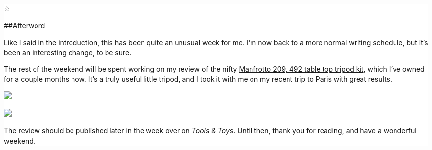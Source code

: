 <p class="card-separator">♤</p>

##Afterword

Like I said in the introduction, this has been quite an unusual week for me. I’m now back to a more normal writing schedule, but it’s been an interesting change, to be sure.

The rest of the weekend will be spent working on my review of the nifty [Manfrotto 209, 492 table top tripod kit](http://www.amazon.com/gp/product/B002VD8380/?tag=analogsens-20), which I’ve owned for a couple months now. It’s a truly useful little tripod, and I took it with me on my recent trip to Paris with great results.

<p class="full-width"><img src="https://farm2.staticflickr.com/1650/24476570101_e80695a802_o.jpg"/></p>

<p class="full-width"><img src="https://farm2.staticflickr.com/1674/23932063583_aea196cdc9_o.jpg"/></p>

The review should be published later in the week over on _Tools & Toys_. Until then, thank you for reading, and have a wonderful weekend.